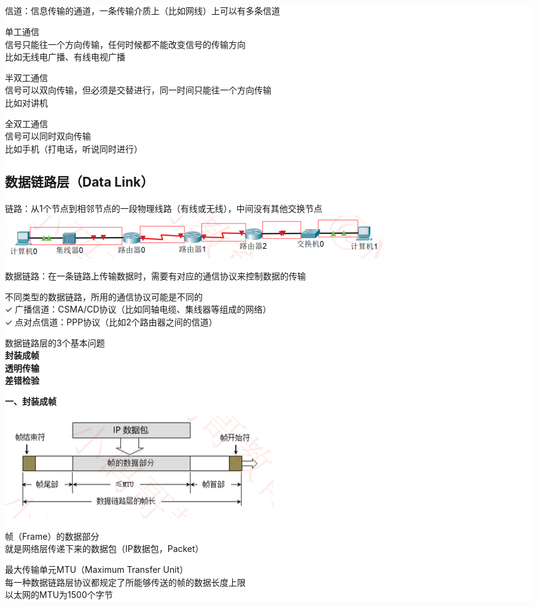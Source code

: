 信道：信息传输的通道，一条传输介质上（比如网线）上可以有多条信道      

单工通信      
信号只能往一个方向传输，任何时候都不能改变信号的传输方向      
比如无线电广播、有线电视广播      

半双工通信      
信号可以双向传输，但必须是交替进行，同一时间只能往一个方向传输      
比如对讲机      

全双工通信      
信号可以同时双向传输      
比如手机（打电话，听说同时进行）      



## <a id="content3"></a>数据链路层（Data Link）



链路：从1个节点到相邻节点的一段物理线路（有线或无线），中间没有其他交换节点    
<img src="/images/Network/osi6.png" alt="img">

数据链路：在一条链路上传输数据时，需要有对应的通信协议来控制数据的传输

不同类型的数据链路，所用的通信协议可能是不同的       
✓ 广播信道：CSMA/CD协议（比如同轴电缆、集线器等组成的网络）  
✓ 点对点信道：PPP协议（比如2个路由器之间的信道）    

数据链路层的3个基本问题     
<span style="font-weight:bold">封装成帧</span>          
<span style="font-weight:bold">透明传输</span>          
<span style="font-weight:bold">差错检验</span>          

**一、封装成帧**

<img src="/images/Network/osi7.png" alt="img">

帧（Frame）的数据部分      
就是网络层传递下来的数据包（IP数据包，Packet） 

最大传输单元MTU（Maximum Transfer Unit）      
每一种数据链路层协议都规定了所能够传送的帧的数据长度上限     
以太网的MTU为1500个字节     
